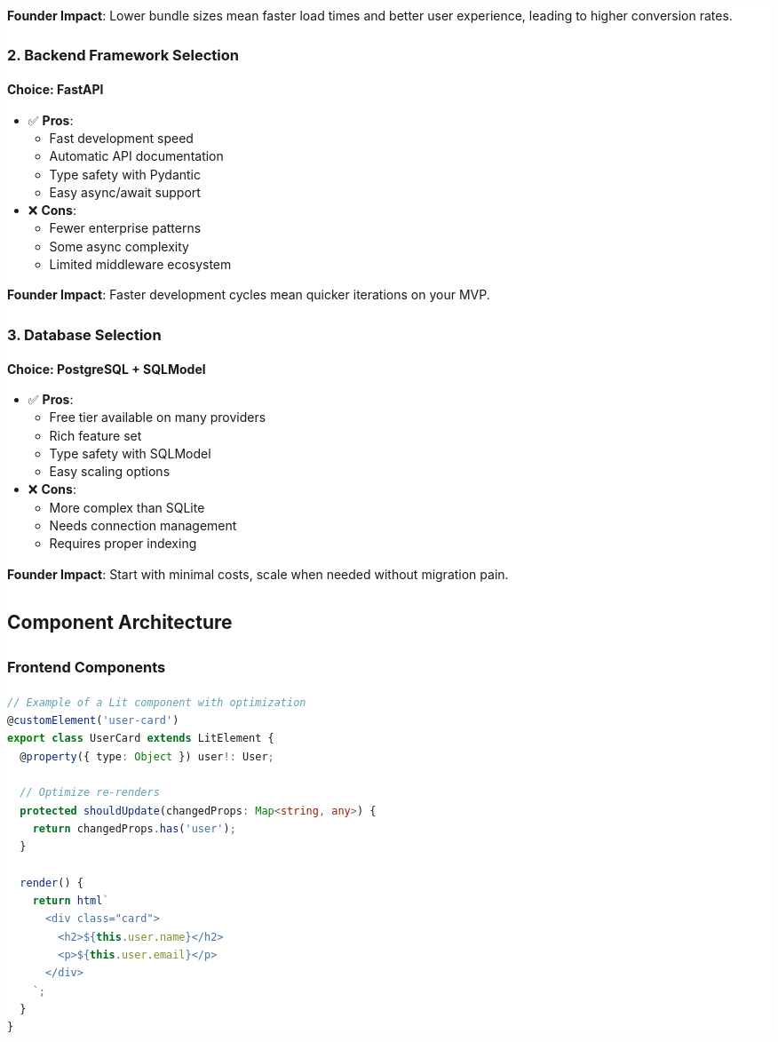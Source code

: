 **Founder Impact**: Lower bundle sizes mean faster load times and better user experience, leading to higher conversion rates.

### 2. Backend Framework Selection

**Choice: FastAPI**

- ✅ **Pros**:
  - Fast development speed
  - Automatic API documentation
  - Type safety with Pydantic
  - Easy async/await support
- ❌ **Cons**:
  - Fewer enterprise patterns
  - Some async complexity
  - Limited middleware ecosystem

**Founder Impact**: Faster development cycles mean quicker iterations on your MVP.

### 3. Database Selection

**Choice: PostgreSQL + SQLModel**

- ✅ **Pros**:
  - Free tier available on many providers
  - Rich feature set
  - Type safety with SQLModel
  - Easy scaling options
- ❌ **Cons**:
  - More complex than SQLite
  - Needs connection management
  - Requires proper indexing

**Founder Impact**: Start with minimal costs, scale when needed without migration pain.

## Component Architecture

### Frontend Components

```typescript
// Example of a Lit component with optimization
@customElement('user-card')
export class UserCard extends LitElement {
  @property({ type: Object }) user!: User;
  
  // Optimize re-renders
  protected shouldUpdate(changedProps: Map<string, any>) {
    return changedProps.has('user');
  }

  render() {
    return html`
      <div class="card">
        <h2>${this.user.name}</h2>
        <p>${this.user.email}</p>
      </div>
    `;
  }
}
```
